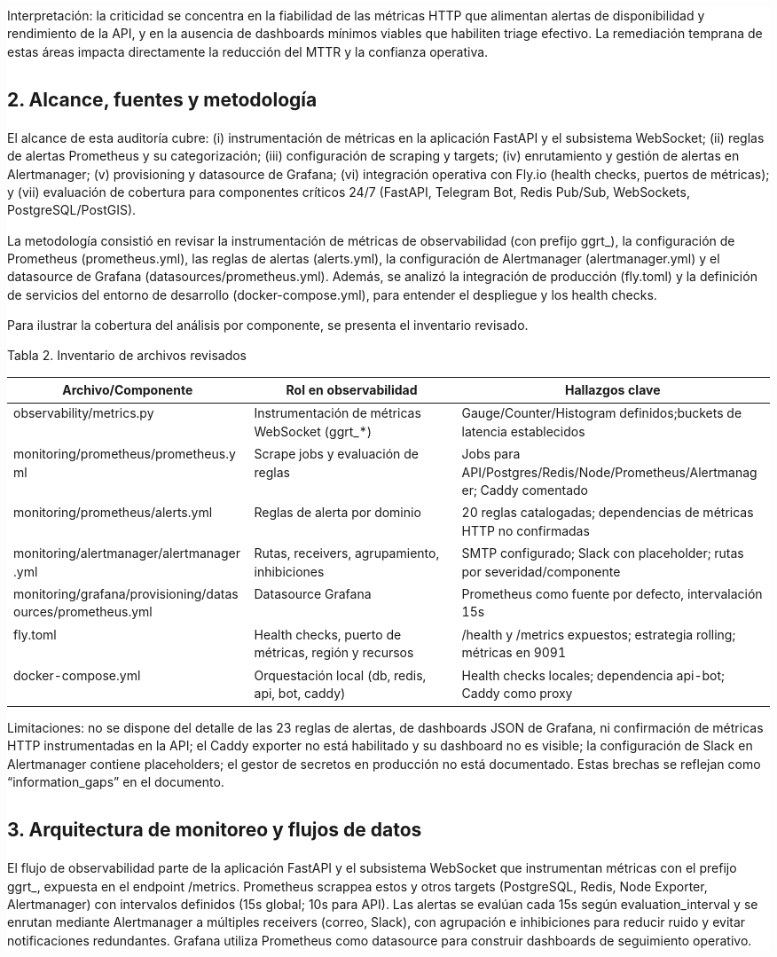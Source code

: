 Interpretación: la criticidad se concentra en la fiabilidad de las métricas HTTP que alimentan alertas de disponibilidad y rendimiento de la API, y en la ausencia de dashboards mínimos viables que habiliten triage efectivo. La remediación temprana de estas áreas impacta directamente la reducción del MTTR y la confianza operativa.

## 2. Alcance, fuentes y metodología

El alcance de esta auditoría cubre: (i) instrumentación de métricas en la aplicación FastAPI y el subsistema WebSocket; (ii) reglas de alertas Prometheus y su categorización; (iii) configuración de scraping y targets; (iv) enrutamiento y gestión de alertas en Alertmanager; (v) provisioning y datasource de Grafana; (vi) integración operativa con Fly.io (health checks, puertos de métricas); y (vii) evaluación de cobertura para componentes críticos 24/7 (FastAPI, Telegram Bot, Redis Pub/Sub, WebSockets, PostgreSQL/PostGIS).

La metodología consistió en revisar la instrumentación de métricas de observabilidad (con prefijo ggrt_), la configuración de Prometheus (prometheus.yml), las reglas de alertas (alerts.yml), la configuración de Alertmanager (alertmanager.yml) y el datasource de Grafana (datasources/prometheus.yml). Además, se analizó la integración de producción (fly.toml) y la definición de servicios del entorno de desarrollo (docker-compose.yml), para entender el despliegue y los health checks.

Para ilustrar la cobertura del análisis por componente, se presenta el inventario revisado.

Tabla 2. Inventario de archivos revisados

| Archivo/Componente                                 | Rol en observabilidad                                         | Hallazgos clave                                                                 |
|----------------------------------------------------|----------------------------------------------------------------|----------------------------------------------------------------------------------|
| observability/metrics.py                           | Instrumentación de métricas WebSocket (ggrt_*)                | Gauge/Counter/Histogram definidos;buckets de latencia establecidos               |
| monitoring/prometheus/prometheus.yml               | Scrape jobs y evaluación de reglas                            | Jobs para API/Postgres/Redis/Node/Prometheus/Alertmanager; Caddy comentado       |
| monitoring/prometheus/alerts.yml                   | Reglas de alerta por dominio                                  | 20 reglas catalogadas; dependencias de métricas HTTP no confirmadas              |
| monitoring/alertmanager/alertmanager.yml           | Rutas, receivers, agrupamiento, inhibiciones                  | SMTP configurado; Slack con placeholder; rutas por severidad/componente          |
| monitoring/grafana/provisioning/datasources/prometheus.yml | Datasource Grafana                                            | Prometheus como fuente por defecto, intervalación 15s                            |
| fly.toml                                           | Health checks, puerto de métricas, región y recursos          | /health y /metrics expuestos; estrategia rolling; métricas en 9091               |
| docker-compose.yml                                 | Orquestación local (db, redis, api, bot, caddy)               | Health checks locales; dependencia api-bot; Caddy como proxy                     |

Limitaciones: no se dispone del detalle de las 23 reglas de alertas, de dashboards JSON de Grafana, ni confirmación de métricas HTTP instrumentadas en la API; el Caddy exporter no está habilitado y su dashboard no es visible; la configuración de Slack en Alertmanager contiene placeholders; el gestor de secretos en producción no está documentado. Estas brechas se reflejan como “information_gaps” en el documento.

## 3. Arquitectura de monitoreo y flujos de datos

El flujo de observabilidad parte de la aplicación FastAPI y el subsistema WebSocket que instrumentan métricas con el prefijo ggrt_, expuesta en el endpoint /metrics. Prometheus scrappea estos y otros targets (PostgreSQL, Redis, Node Exporter, Alertmanager) con intervalos definidos (15s global; 10s para API). Las alertas se evalúan cada 15s según evaluation_interval y se enrutan mediante Alertmanager a múltiples receivers (correo, Slack), con agrupación e inhibiciones para reducir ruido y evitar notificaciones redundantes. Grafana utiliza Prometheus como datasource para construir dashboards de seguimiento operativo.
